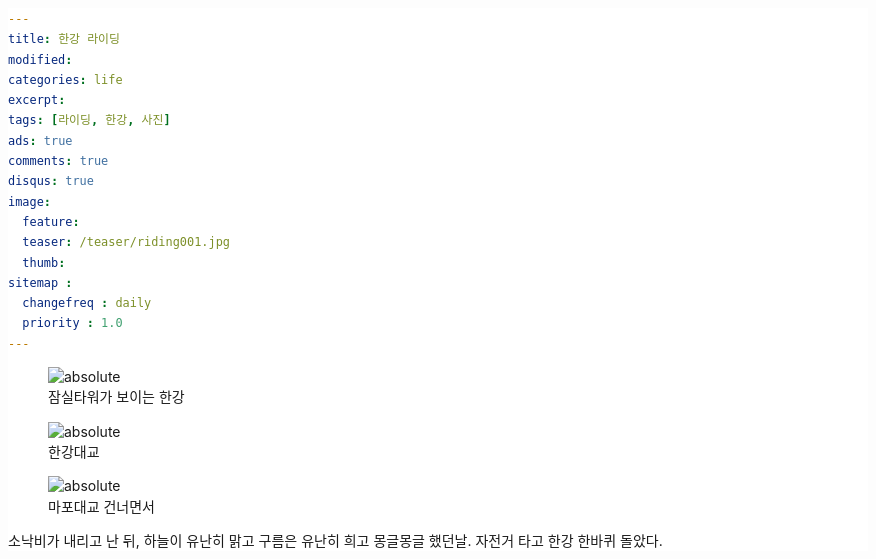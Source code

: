 ```yaml
---
title: 한강 라이딩
modified:
categories: life
excerpt:
tags: [라이딩, 한강, 사진]
ads: true
comments: true
disqus: true
image:
  feature:
  teaser: /teaser/riding001.jpg
  thumb:
sitemap :
  changefreq : daily
  priority : 1.0
---
```


<figure>
	<img src='{{ "/assets/images/gallery/KakaoTalk_20190616_225248912.jpg" | relative_url }}' width="1600" height="1200" alt='absolute'>
	<figcaption>잠실타워가 보이는 한강</figcaption>
</figure>

<figure>
	<img src='{{ "/assets/images/gallery/KakaoTalk_20190616_225304231.jpg" | relative_url }}' width="1600" height="1200" alt='absolute'>
	<figcaption>한강대교</figcaption>
</figure>

<figure>
	<img src='{{ "/assets/images/gallery/KakaoTalk_20190616_225313944.jpg" | relative_url }}' width="1600" height="1200" alt='absolute'>
	<figcaption>마포대교 건너면서</figcaption>
</figure>

소낙비가 내리고 난 뒤, 
하늘이 유난히 맑고 구름은 유난히 희고 몽글몽글 했던날.
자전거 타고 한강 한바퀴 돌았다.